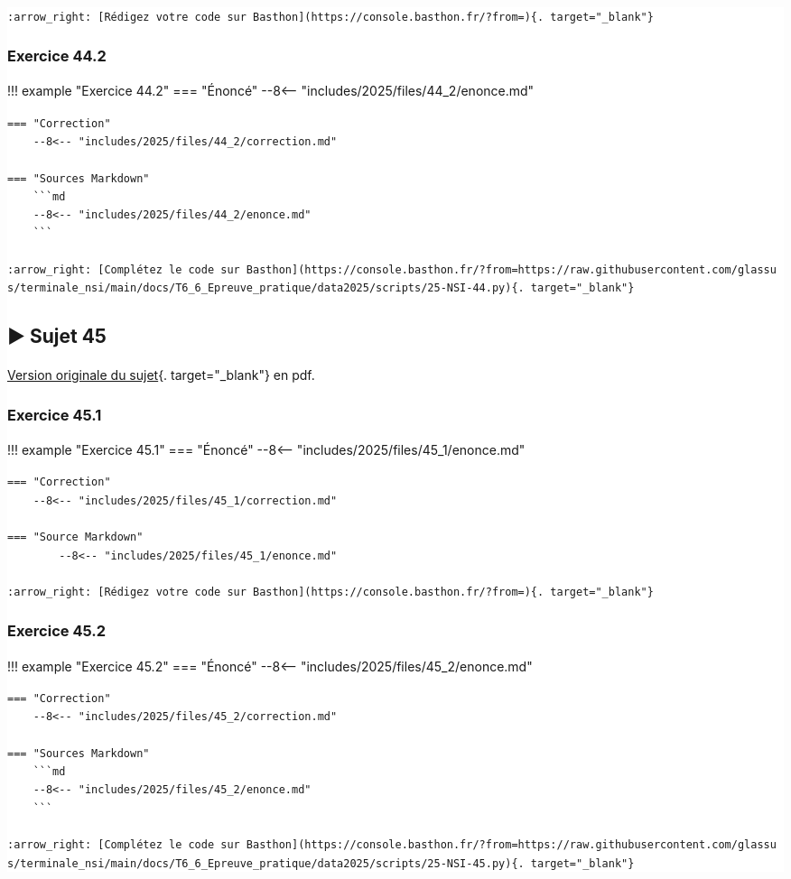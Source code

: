     :arrow_right: [Rédigez votre code sur Basthon](https://console.basthon.fr/?from=){. target="_blank"}


### Exercice 44.2
!!! example "Exercice 44.2"
    === "Énoncé" 
        --8<-- "includes/2025/files/44_2/enonce.md"

    === "Correction"
        --8<-- "includes/2025/files/44_2/correction.md"

    === "Sources Markdown"
        ```md
        --8<-- "includes/2025/files/44_2/enonce.md"
        ```             
          
    :arrow_right: [Complétez le code sur Basthon](https://console.basthon.fr/?from=https://raw.githubusercontent.com/glassus/terminale_nsi/main/docs/T6_6_Epreuve_pratique/data2025/scripts/25-NSI-44.py){. target="_blank"}
    
## ▶ Sujet 45

[Version originale du sujet](pdf2025/25-NSI-45.pdf){. target="_blank"} en pdf.

### Exercice 45.1
!!! example "Exercice 45.1"
    === "Énoncé" 
        --8<-- "includes/2025/files/45_1/enonce.md"

    === "Correction"
        --8<-- "includes/2025/files/45_1/correction.md"

    === "Source Markdown"
            --8<-- "includes/2025/files/45_1/enonce.md"
    
    :arrow_right: [Rédigez votre code sur Basthon](https://console.basthon.fr/?from=){. target="_blank"}


### Exercice 45.2
!!! example "Exercice 45.2"
    === "Énoncé" 
        --8<-- "includes/2025/files/45_2/enonce.md"

    === "Correction"
        --8<-- "includes/2025/files/45_2/correction.md"

    === "Sources Markdown"
        ```md
        --8<-- "includes/2025/files/45_2/enonce.md"
        ```             
          
    :arrow_right: [Complétez le code sur Basthon](https://console.basthon.fr/?from=https://raw.githubusercontent.com/glassus/terminale_nsi/main/docs/T6_6_Epreuve_pratique/data2025/scripts/25-NSI-45.py){. target="_blank"}

